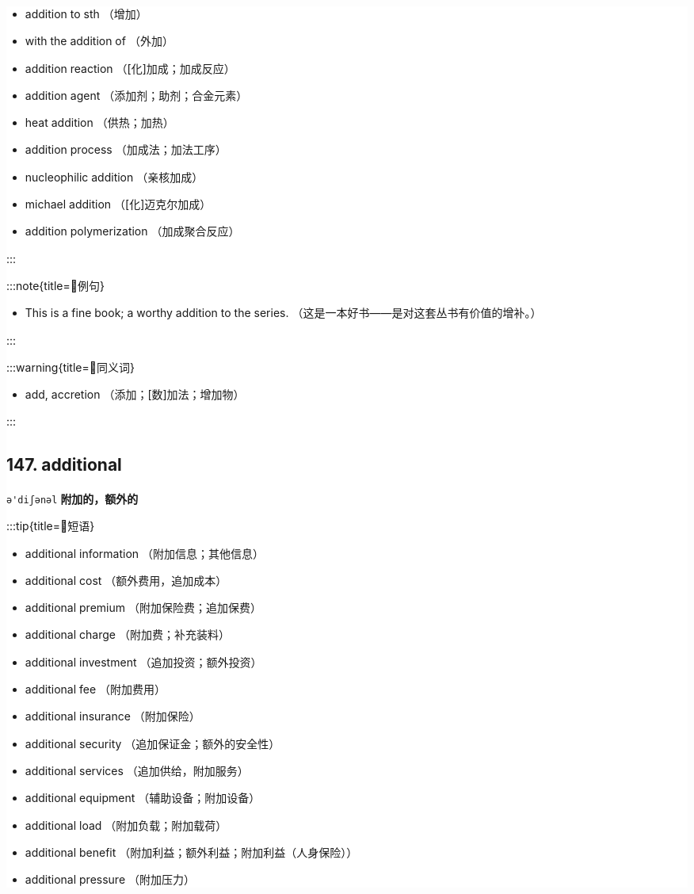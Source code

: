 - addition to sth （增加）

- with the addition of （外加）

- addition reaction （[化]加成；加成反应）

- addition agent （添加剂；助剂；合金元素）

- heat addition （供热；加热）

- addition process （加成法；加法工序）

- nucleophilic addition （亲核加成）

- michael addition （[化]迈克尔加成）

- addition polymerization （加成聚合反应）

:::

:::note{title=🎤例句}

- This is a fine book; a worthy addition to the series. （这是一本好书——是对这套丛书有价值的增补。）

:::

:::warning{title=🤔同义词}

- add, accretion （添加；[数]加法；增加物）

:::


## 147. additional

`ə'diʃənəl`  **附加的，额外的**

:::tip{title=🤩短语}

- additional information （附加信息；其他信息）

- additional cost （额外费用，追加成本）

- additional premium （附加保险费；追加保费）

- additional charge （附加费；补充装料）

- additional investment （追加投资；额外投资）

- additional fee （附加费用）

- additional insurance （附加保险）

- additional security （追加保证金；额外的安全性）

- additional services （追加供给，附加服务）

- additional equipment （辅助设备；附加设备）

- additional load （附加负载；附加载荷）

- additional benefit （附加利益；额外利益；附加利益（人身保险））

- additional pressure （附加压力）
